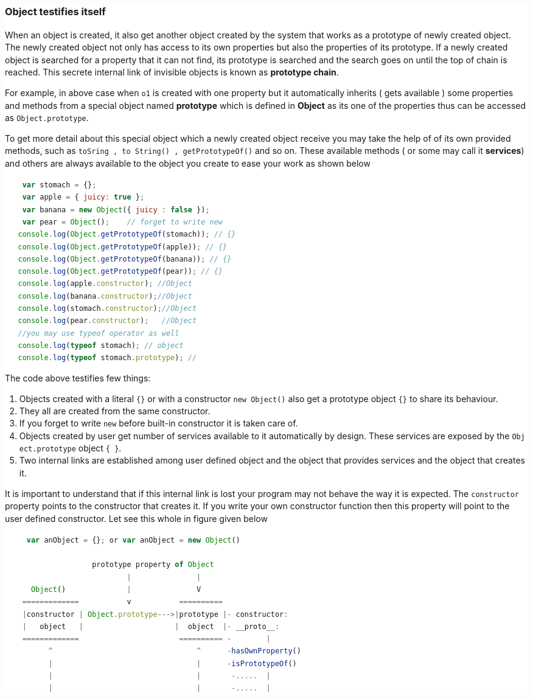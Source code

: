 ### Object testifies itself

When an object is created, it also get another object created by the system that works as a prototype of newly created object. The newly created object not only has access to its own properties but also the properties of its prototype. If a newly created object is searched for a property that it can not find, its prototype is searched and the search goes on until the top of chain is reached. This secrete internal link of invisible objects is known as  **prototype chain**. 

For example, in above case when `o1` is created with one property but  it automatically inherits ( gets available ) some properties and methods from a special object named **prototype** which is defined in **Object** as its one of the properties thus can be accessed as `Object.prototype`. 

[//]:# (Correct this one)

To get more detail about this special object which a newly created object receive you may take the help of of its own provided methods, such as `toSring , to String() , getPrototypeOf()`  and so on. These available methods ( or some may call it **services**) and others are always available to the object you create to ease your work as shown below

```javascript
    var stomach = {};
    var apple = { juicy: true };
    var banana = new Object({ juicy : false });
    var pear = Object();    // forget to write new
   console.log(Object.getPrototypeOf(stomach)); // {}
   console.log(Object.getPrototypeOf(apple)); // {}
   console.log(Object.getPrototypeOf(banana)); // {}
   console.log(Object.getPrototypeOf(pear)); // {}
   console.log(apple.constructor); //Object
   console.log(banana.constructor);//Object
   console.log(stomach.constructor);//Object
   console.log(pear.constructor);   //Object 
   //you may use typeof operator as well
   console.log(typeof stomach); // object
   console.log(typeof stomach.prototype); //
```

The code above testifies few things:

 1. Objects created with a literal `{}` or with a constructor `new Object()` also get a prototype object `{}` to share its behaviour. 
 2. They all are created from the same constructor. 
 3. If you forget to write `new` before built-in constructor it is taken care of.
 4. Objects created by user get number of services available to it automatically by design. These services are  exposed by the `Object.prototype` object `{ }`.
 5. Two internal links are established among user defined object and the object that provides services and the object that creates it.

It is important to understand that if this internal link is lost your program may not behave the way it is expected. The `constructor` property points to the constructor that creates it. If you write your own constructor function then this property will point to the user defined constructor. Let see this whole in figure given below

```javascript
     var anObject = {}; or var anObject = new Object()

                    prototype property of Object
                            |               |
      Object()              |               V
    =============           v           ==========
    |constructor | Object.prototype--->|prototype |- constructor:
    |   object   |                     |  object  |- __proto__:
    =============                       ========== -        |
          ^                                 ^      -hasOwnProperty() 
          |                                 |      -isPrototypeOf() 
          |                                 |       -.....  |
          |                                 |       -.....  |
```

[//]: # (In class based Object Oriented Languages when a class is designed it is designed with due care so that the instance or new object created from this class gets its initial state. This state is maintained by the "properties / member variables" of the class And  its behaviour is maintained by the methods exposed by this class. )
[//]: # ( The following topic needs to be done )
[//]: # ( Check to see if you can add advantages here)
[//]: # ( End of this file)
[//]: # ( Hiding )